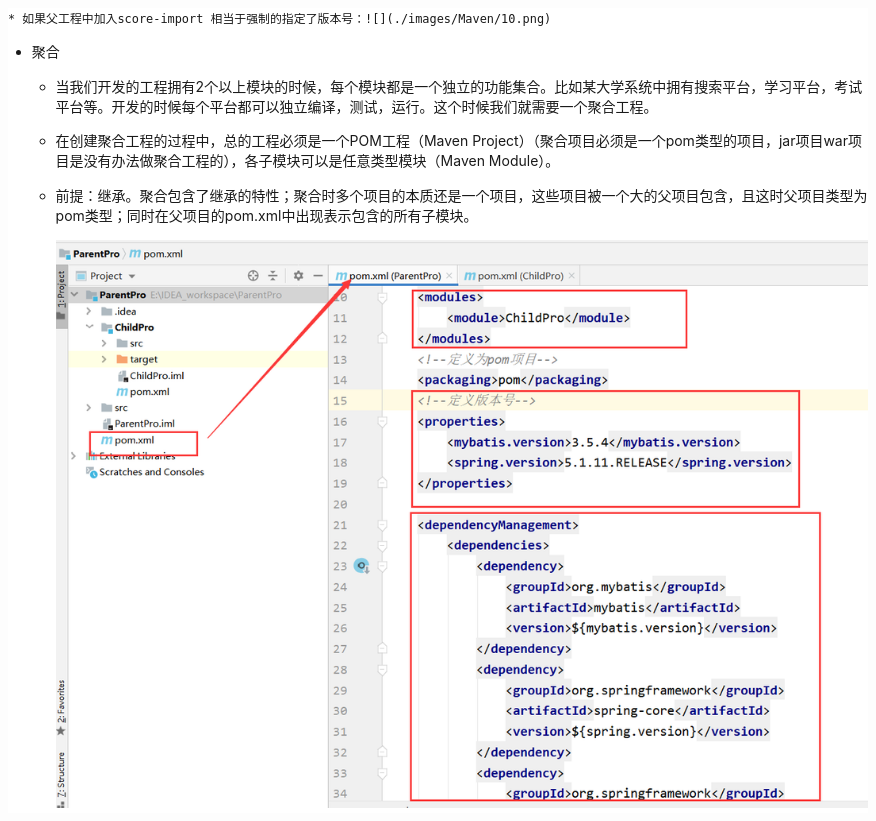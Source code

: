     * 如果父工程中加入score-import 相当于强制的指定了版本号：![](./images/Maven/10.png)

  * 聚合

    * 当我们开发的工程拥有2个以上模块的时候，每个模块都是一个独立的功能集合。比如某大学系统中拥有搜索平台，学习平台，考试平台等。开发的时候每个平台都可以独立编译，测试，运行。这个时候我们就需要一个聚合工程。

    * 在创建聚合工程的过程中，总的工程必须是一个POM工程（Maven Project）（聚合项目必须是一个pom类型的项目，jar项目war项目是没有办法做聚合工程的），各子模块可以是任意类型模块（Maven Module）。

    * 前提：继承。聚合包含了继承的特性；聚合时多个项目的本质还是一个项目，这些项目被一个大的父项目包含，且这时父项目类型为pom类型；同时在父项目的pom.xml中出现<modules>表示包含的所有子模块。

      ![](./images/Maven/11.png)
